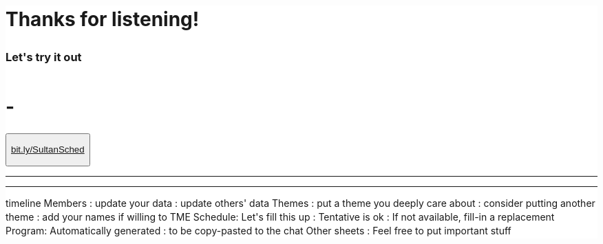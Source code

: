
<div class="w3-xxlarge">

# Thanks for listening!

### Let's try it out

# -


<button>

[bit.ly/SultanSched](https://bit.ly/SultanSched)

</button>

</div>


---

---

<div class="mermaid w3-center">
timeline
    Members : update your data
    : update others' data
    Themes : put a theme you deeply care about
    : consider putting another theme
    : add your names if willing to TME
    Schedule: Let's fill this up
    : Tentative is ok
    : If not available, fill-in a replacement
    Program: Automatically generated
    : to be copy-pasted to the chat
    Other sheets : Feel free to put important stuff
</div>